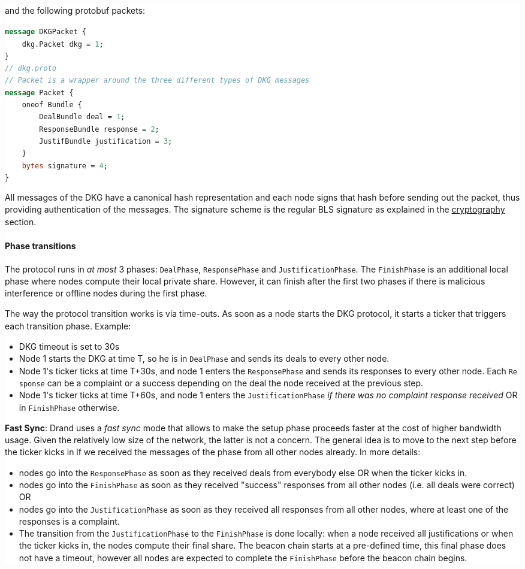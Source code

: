 and the following protobuf packets:

```protobuf
message DKGPacket {
    dkg.Packet dkg = 1;
}
// dkg.proto
// Packet is a wrapper around the three different types of DKG messages
message Packet {
    oneof Bundle {
        DealBundle deal = 1;
        ResponseBundle response = 2;
        JustifBundle justification = 3;
    }
    bytes signature = 4;
}
```

All messages of the DKG have a canonical hash representation and each node signs
that hash before sending out the packet, thus providing authentication of
the messages. The signature scheme is the regular BLS signature as explained in
the [cryptography](#cryptography) section.

#### Phase transitions

The protocol runs in _at most_ 3 phases: `DealPhase`, `ResponsePhase` and
`JustificationPhase`. The `FinishPhase` is an additional local phase where nodes
compute their local private share. However, it can finish after the first two
phases if there is malicious interference or offline nodes during the first
phase.

The way the protocol transition works is via time-outs. As soon as a node starts
the DKG protocol, it starts a ticker that triggers each transition phase.
Example:

- DKG timeout is set to 30s
- Node 1 starts the DKG at time T, so he is in `DealPhase` and sends its deals
  to every other node.
- Node 1's ticker ticks at time T+30s, and node 1 enters the `ResponsePhase` and
  sends its responses to every other node. Each `Response` can be a complaint or a
  success depending on the deal the node received at the previous step.
- Node 1's ticker ticks at time T+60s, and node 1 enters the
  `JustificationPhase` _if there was no complaint response received_ OR in
  `FinishPhase` otherwise.

**Fast Sync**: Drand uses a _fast sync_ mode that allows to make the setup
phase proceeds faster at the cost of higher bandwidth usage. Given the
relatively low size of the network, the latter is not a concern. The general
idea is to move to the next step before the ticker kicks in if we received the
messages of the phase from all other nodes already. In more details:

- nodes go into the `ResponsePhase` as soon as they received deals from
  everybody else OR when the ticker kicks in.
- nodes go into the `FinishPhase` as soon as they received "success" responses
  from all other nodes (i.e. all deals were correct) OR
- nodes go into the `JustificationPhase` as soon as they received all responses
  from all other nodes, where at least one of the responses is a complaint.
- The transition from the `JustificationPhase` to the `FinishPhase` is done
  locally: when a node received all justifications or when the ticker kicks in,
  the nodes compute their final share. The beacon chain starts at a
  pre-defined time, this final phase does not have a timeout, however all nodes
  are expected to complete the `FinishPhase` before the beacon chain begins.
